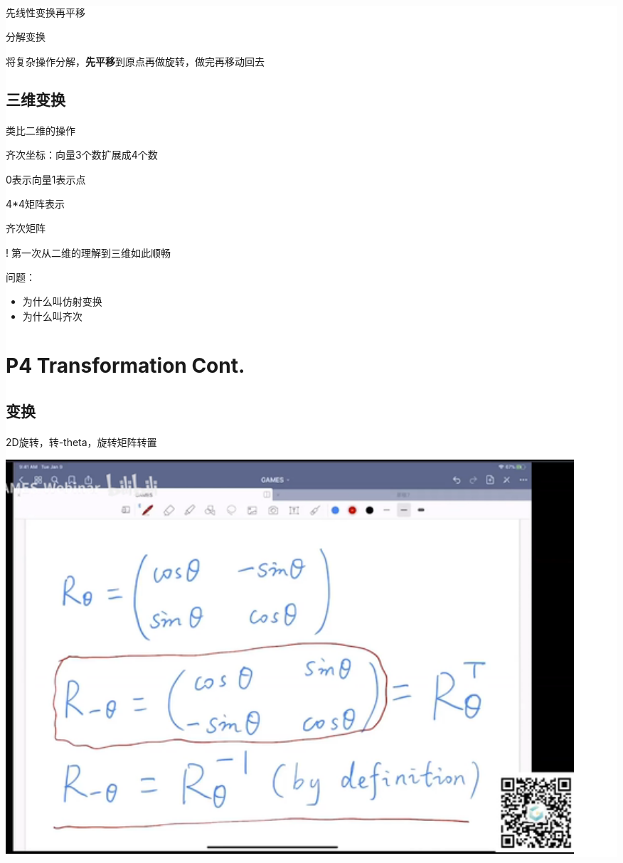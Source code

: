 先线性变换再平移



分解变换

将复杂操作分解，**先平移**到原点再做旋转，做完再移动回去

## 三维变换

类比二维的操作

齐次坐标：向量3个数扩展成4个数

0表示向量1表示点

4*4矩阵表示

齐次矩阵



! 第一次从二维的理解到三维如此顺畅



问题：

- 为什么叫仿射变换
- 为什么叫齐次

# P4 Transformation Cont.

## 变换

2D旋转，转-theta，旋转矩阵转置

![1599225949264](GAMES101.assets\1599225949264.png)
